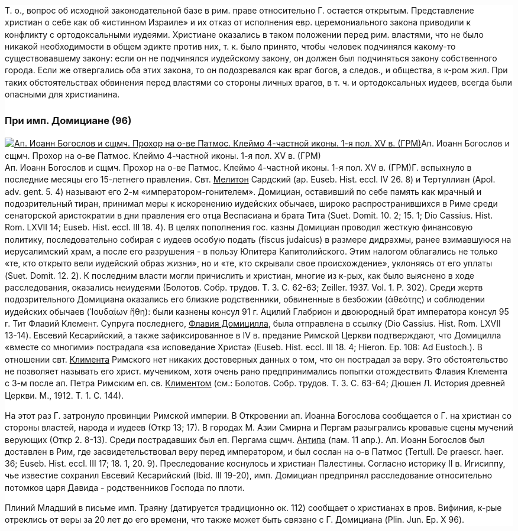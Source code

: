 Т. о., вопрос об исходной законодательной базе в рим. праве относительно Г. остается открытым. Представление христиан о себе как об «истинном Израиле» и их отказ от исполнения евр. церемониального закона приводили к конфликту с ортодоксальными иудеями. Христиане оказались в таком положении перед рим. властями, что не было никакой необходимости в общем эдикте против них, т. к. было принято, чтобы человек подчинялся какому-то существовавшему закону: если он не подчинялся иудейскому закону, он должен был подчиняться закону собственного города. Если же отвергались оба этих закона, то он подозревался как враг богов, а следов., и общества, в к-ром жил. При таких обстоятельствах обвинения перед властями со стороны личных врагов, в т. ч. и ортодоксальных иудеев, всегда были опасными для христианина.

### При имп. Домициане (96)

[![Ап. Иоанн Богослов и сщмч. Прохор на о-ве Патмос. Клеймо 4-частной иконы. 1-я пол. XV в. (ГРМ)](https://pravenc.ru/data/187/472/1234/i200.jpg "Кликните для увеличения картинки")](https://pravenc.ru/data/187/472/1234/i400.jpg)Ап. Иоанн Богослов и сщмч. Прохор на о-ве Патмос. Клеймо 4-частной иконы. 1-я пол. XV в. (ГРМ)  
Ап. Иоанн Богослов и сщмч. Прохор на о-ве Патмос. Клеймо 4-частной иконы. 1-я пол. XV в. (ГРМ)Г. вспыхнуло в последние месяцы его 15-летнего правления. Свт. [Мелитон](https://pravenc.ru/text/Мелитон.html) Сардский (ap. Euseb. Hist. eccl. IV 26. 8) и Тертуллиан (Apol. adv. gent. 5. 4) называют его 2-м «императором-гонителем». Домициан, оставивший по себе память как мрачный и подозрительный тиран, принимал меры к искоренению иудейских обычаев, широко распространившихся в Риме среди сенаторской аристократии в дни правления его отца Веспасиана и брата Тита (Suet. Domit. 10. 2; 15. 1; Dio Cassius. Hist. Rom. LXVII 14; Euseb. Hist. eccl. III 18. 4). В целях пополнения гос. казны Домициан проводил жесткую финансовую политику, последовательно собирая с иудеев особую подать (fiscus judaicus) в размере дидрахмы, ранее взимавшуюся на иерусалимский храм, а после его разрушения - в пользу Юпитера Капитолийского. Этим налогом облагались не только «те, кто открыто вели иудейский образ жизни», но и «те, кто скрывали свое происхождение», уклоняясь от его уплаты (Suet. Domit. 12. 2). К последним власти могли причислить и христиан, многие из к-рых, как было выяснено в ходе расследования, оказались неиудеями (Болотов. Собр. трудов. Т. 3. С. 62-63; Zeiller. 1937. Vol. 1. P. 302). Среди жертв подозрительного Домициана оказались его близкие родственники, обвиненные в безбожии (ἀθεότης) и соблюдении иудейских обычаев (᾿Ιουδαίων ἤθη): были казнены консул 91 г. Ацилий Глабрион и двоюродный брат императора консул 95 г. Тит Флавий Клемент. Супруга последнего, [Флавия Домицилла](<https://pravenc.ru/text/Флавия Домицилла.html>), была отправлена в ссылку (Dio Cassius. Hist. Rom. LXVII 13-14). Евсевий Кесарийский, а также зафиксированное в IV в. предание Римской Церкви подтверждают, что Домицилла «вместе со многими» пострадала «за исповедание Христа» (Euseb. Hist. eccl. III 18. 4; Hieron. Ep. 108: Аd Eustoch.). В отношении свт. [Климента](https://pravenc.ru/text/Климент.html) Римского нет никаких достоверных данных о том, что он пострадал за веру. Это обстоятельство не позволяет называть его христ. мучеником, хотя очень рано предпринимались попытки отождествить Флавия Клемента с 3-м после ап. Петра Римским еп. св. [Климентом](https://pravenc.ru/text/Климент.html) (см.: Болотов. Собр. трудов. Т. 3. С. 63-64; Дюшен Л. История древней Церкви. М., 1912. Т. 1. С. 144).

На этот раз Г. затронуло провинции Римской империи. В Откровении ап. Иоанна Богослова сообщается о Г. на христиан со стороны властей, народа и иудеев (Откр 13; 17). В городах М. Азии Смирна и Пергам разыгрались кровавые сцены мучений верующих (Откр 2. 8-13). Среди пострадавших был еп. Пергама сщмч. [Антипа](https://pravenc.ru/text/Антипа.html) (пам. 11 апр.). Ап. Иоанн Богослов был доставлен в Рим, где засвидетельствовал веру перед императором, и был сослан на о-в Патмос (Tertull. De praescr. haer. 36; Euseb. Hist. eccl. III 17; 18. 1, 20. 9). Преследование коснулось и христиан Палестины. Согласно историку II в. Игисиппу, чье известие сохранил Евсевий Кесарийский (Ibid. III 19-20), имп. Домициан предпринял расследование относительно потомков царя Давида - родственников Господа по плоти.

Плиний Младший в письме имп. Траяну (датируется традиционно ок. 112) сообщает о христианах в пров. Вифиния, к-рые отреклись от веры за 20 лет до его времени, что также может быть связано с Г. Домициана (Plin. Jun. Ep. X 96).
